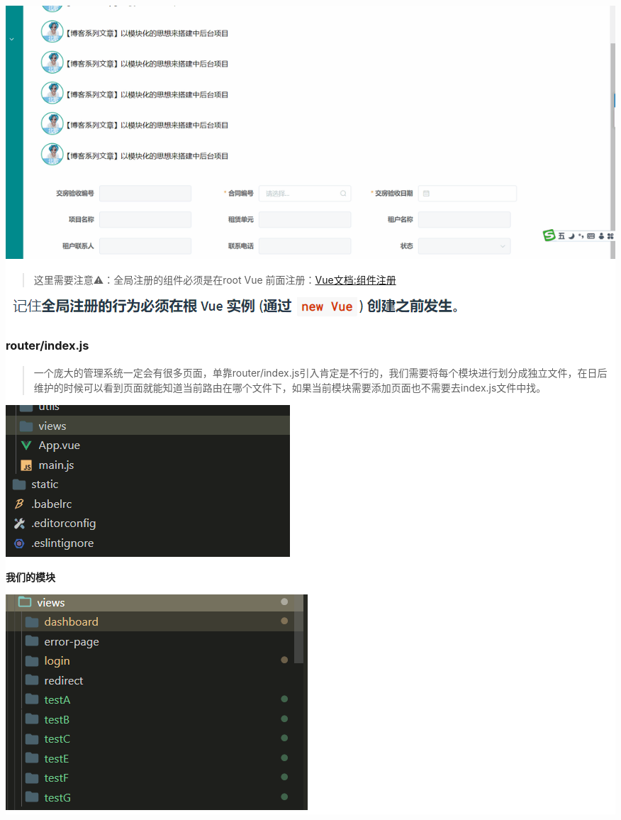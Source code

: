 ![直接使用全局注册的组件](./02imgs/19.gif)

> 这里需要注意⚠：全局注册的组件必须是在root Vue 前面注册：[Vue文档:组件注册](https://cn.vuejs.org/v2/guide/components-registration.html)

![](./02imgs/27.png)

### router/index.js

> 一个庞大的管理系统一定会有很多页面，单靠router/index.js引入肯定是不行的，我们需要将每个模块进行划分成独立文件，在日后维护的时候可以看到页面就能知道当前路由在哪个文件下，如果当前模块需要添加页面也不需要去index.js文件中找。

![庞大的项目](./02imgs/2.gif)

**我们的模块**

![](./02imgs/3.png)
